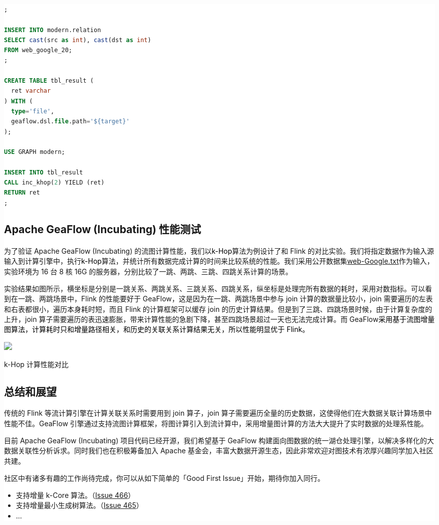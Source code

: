 ```sql
;

INSERT INTO modern.relation
SELECT cast(src as int), cast(dst as int)
FROM web_google_20;
;

CREATE TABLE tbl_result (
  ret varchar
) WITH (
  type='file',
  geaflow.dsl.file.path='${target}'
);

USE GRAPH modern;

INSERT INTO tbl_result
CALL inc_khop(2) YIELD (ret)
RETURN ret
;
```

<font style="color:rgb(0, 0, 0);"></font>

## Apache GeaFlow (Incubating) 性能测试

为了验证 Apache GeaFlow (Incubating) 的流图计算性能，我们以<font style="color:rgb(0, 0, 0);">k-Hop</font>算法为例设计了和 Flink 的对比实验。我们将指定数据作为输入源输入到计算引擎中，执行<font style="color:rgb(0, 0, 0);">k-Hop</font>算法，并统计所有数据完成计算的时间来比较系统的性能。我们采用公开数据集[web-Google.txt](https://snap.stanford.edu/data/web-Google.html)作为输入，实验环境为 16 台 8 核 16G 的服务器，分别比较了一跳、两跳、三跳、四跳关系计算的场景。

实验结果如图所示，横坐标是分别是一跳关系、两跳关系、三跳关系、四跳关系，纵坐标是处理完所有数据的耗时，采用对数指标。可以看到在一跳、两跳场景中，Flink 的性能要好于 GeaFlow，这是因为在一跳、两跳场景中参与 join 计算的数据量比较小，join 需要遍历的左表和右表都很小，遍历本身耗时短，而且 Flink 的计算框架可以缓存 join 的历史计算结果。但是到了三跳、四跳场景时候，由于计算复杂度的上升，join 算子需要遍历的表迅速膨胀，带来计算性能的急剧下降，甚至四跳场景超过一天也无法完成计算。而 GeaFlow<font style="color:rgb(0, 0, 0);">采用基于流图增量图算法，计算耗时只和增量路径相关，和历史的关联关系计算结果无关，所以性能明显优于 Flink。</font>

![](/graph/1743568484086-10eb9a1a-3dd0-42ee-b885-875ac7d81221.png)

k-Hop 计算性能对比

## 总结和展望

传统的 Flink 等流计算引擎在计算关联关系时需要用到 join 算子，join 算子需要遍历全量的历史数据，这使得他们在大数据关联计算场景中性能不佳。GeaFlow 引擎通过支持流图计算框架，将图计算引入到流计算中，采用增量图计算的方法大大提升了实时数据的处理系性能。

目前 Apache GeaFlow (Incubating) 项目代码已经开源，我们希望基于 GeaFlow 构建面向图数据的统一湖仓处理引擎，以解决多样化的大数据关联性分析诉求。同时我们也在积极筹备加入 Apache 基金会，丰富大数据开源生态，因此非常欢迎对图技术有浓厚兴趣同学加入社区共建。

社区中有诸多有趣的工作尚待完成，你可以从如下简单的「Good First Issue」开始，期待你加入同行。

- 支持增量 k-Core 算法。（[Issue 466](https://github.com/TuGraph-family/tugraph-analytics/issues/466)）
- 支持增量最小生成树算法。（[Issue 465](https://github.com/TuGraph-family/tugraph-analytics/issues/465)）
- ...
